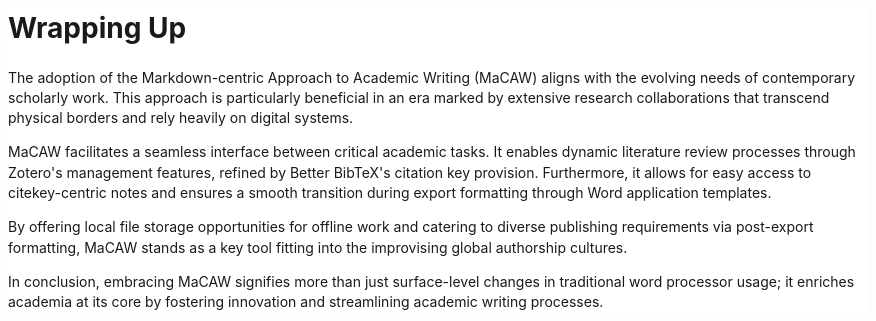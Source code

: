 
# Wrapping Up

The adoption of the Markdown-centric Approach to Academic Writing (MaCAW) aligns with the evolving needs of contemporary scholarly work. This approach is particularly beneficial in an era marked by extensive research collaborations that transcend physical borders and rely heavily on digital systems.

MaCAW facilitates a seamless interface between critical academic tasks. It enables dynamic literature review processes through Zotero's management features, refined by Better BibTeX's citation key provision. Furthermore, it allows for easy access to citekey-centric notes and ensures a smooth transition during export formatting through Word application templates.

By offering local file storage opportunities for offline work and catering to diverse publishing requirements via post-export formatting, MaCAW stands as a key tool fitting into the improvising global authorship cultures.

In conclusion, embracing MaCAW signifies more than just surface-level changes in traditional word processor usage; it enriches academia at its core by fostering innovation and streamlining academic writing processes.
